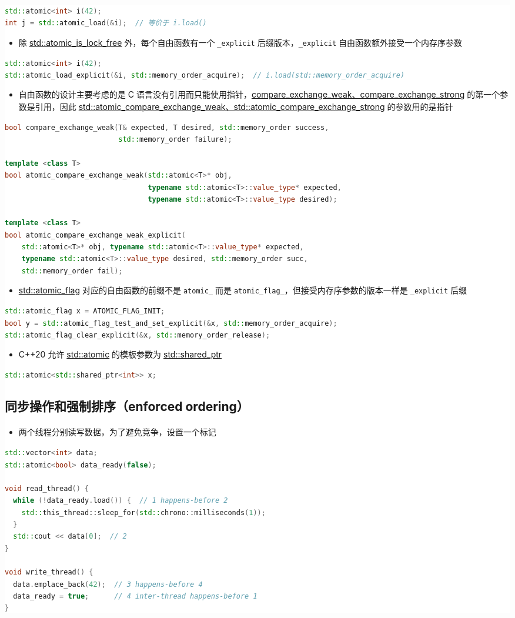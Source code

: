 ```cpp
std::atomic<int> i(42);
int j = std::atomic_load(&i);  // 等价于 i.load()
```

* 除 [std::atomic_is_lock_free](https://en.cppreference.com/w/cpp/atomic/atomic_is_lock_free) 外，每个自由函数有一个 `_explicit` 后缀版本，`_explicit` 自由函数额外接受一个内存序参数

```cpp
std::atomic<int> i(42);
std::atomic_load_explicit(&i, std::memory_order_acquire);  // i.load(std::memory_order_acquire)
```

* 自由函数的设计主要考虑的是 C 语言没有引用而只能使用指针，[compare_exchange_weak、compare_exchange_strong](https://en.cppreference.com/w/cpp/atomic/atomic/compare_exchange) 的第一个参数是引用，因此 [std::atomic_compare_exchange_weak、std::atomic_compare_exchange_strong](https://en.cppreference.com/w/cpp/atomic/atomic_compare_exchange) 的参数用的是指针

```cpp
bool compare_exchange_weak(T& expected, T desired, std::memory_order success,
                           std::memory_order failure);

template <class T>
bool atomic_compare_exchange_weak(std::atomic<T>* obj,
                                  typename std::atomic<T>::value_type* expected,
                                  typename std::atomic<T>::value_type desired);

template <class T>
bool atomic_compare_exchange_weak_explicit(
    std::atomic<T>* obj, typename std::atomic<T>::value_type* expected,
    typename std::atomic<T>::value_type desired, std::memory_order succ,
    std::memory_order fail);
```

* [std::atomic_flag](https://en.cppreference.com/w/cpp/atomic/atomic_flag) 对应的自由函数的前缀不是 `atomic_` 而是 `atomic_flag_`，但接受内存序参数的版本一样是 `_explicit` 后缀

```cpp
std::atomic_flag x = ATOMIC_FLAG_INIT;
bool y = std::atomic_flag_test_and_set_explicit(&x, std::memory_order_acquire);
std::atomic_flag_clear_explicit(&x, std::memory_order_release);
```

* C++20 允许 [std::atomic](https://en.cppreference.com/w/cpp/atomic/atomic) 的模板参数为 [std::shared_ptr](https://en.cppreference.com/w/cpp/memory/shared_ptr)

```cpp
std::atomic<std::shared_ptr<int>> x;
```

## 同步操作和强制排序（enforced ordering）

* 两个线程分别读写数据，为了避免竞争，设置一个标记

```cpp
std::vector<int> data;
std::atomic<bool> data_ready(false);

void read_thread() {
  while (!data_ready.load()) {  // 1 happens-before 2
    std::this_thread::sleep_for(std::chrono::milliseconds(1));
  }
  std::cout << data[0];  // 2
}

void write_thread() {
  data.emplace_back(42);  // 3 happens-before 4
  data_ready = true;      // 4 inter-thread happens-before 1
}
```